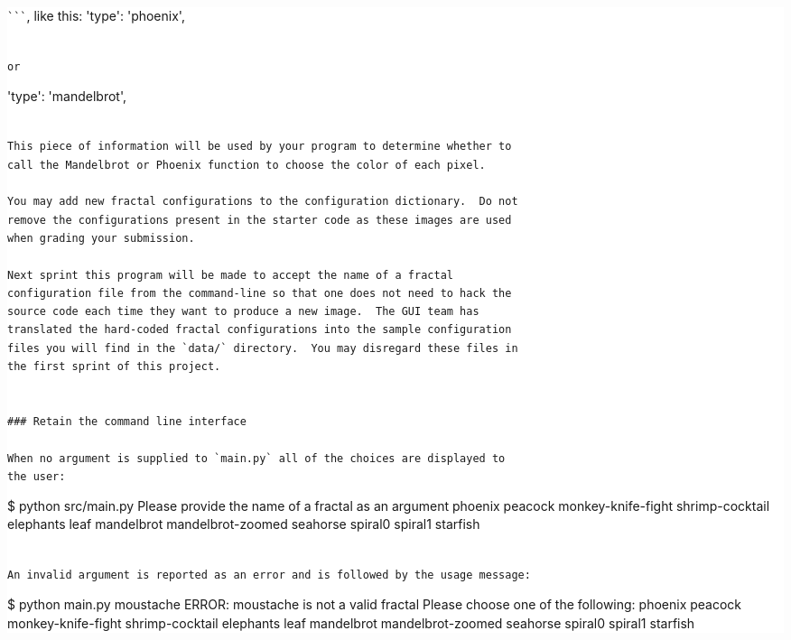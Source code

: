 ```` ``` ````, like this:
'type': 'phoenix',
```

or

```
'type': 'mandelbrot',
```

This piece of information will be used by your program to determine whether to
call the Mandelbrot or Phoenix function to choose the color of each pixel.

You may add new fractal configurations to the configuration dictionary.  Do not
remove the configurations present in the starter code as these images are used
when grading your submission.

Next sprint this program will be made to accept the name of a fractal
configuration file from the command-line so that one does not need to hack the
source code each time they want to produce a new image.  The GUI team has
translated the hard-coded fractal configurations into the sample configuration
files you will find in the `data/` directory.  You may disregard these files in
the first sprint of this project.


### Retain the command line interface

When no argument is supplied to `main.py` all of the choices are displayed to
the user:

```
$ python src/main.py
Please provide the name of a fractal as an argument
	phoenix
	peacock
	monkey-knife-fight
	shrimp-cocktail
	elephants
	leaf
	mandelbrot
	mandelbrot-zoomed
	seahorse
	spiral0
	spiral1
	starfish
```

An invalid argument is reported as an error and is followed by the usage message:

```
$ python main.py moustache
ERROR: moustache is not a valid fractal
Please choose one of the following:
	phoenix
	peacock
	monkey-knife-fight
	shrimp-cocktail
	elephants
	leaf
	mandelbrot
	mandelbrot-zoomed
	seahorse
	spiral0
	spiral1
	starfish
````